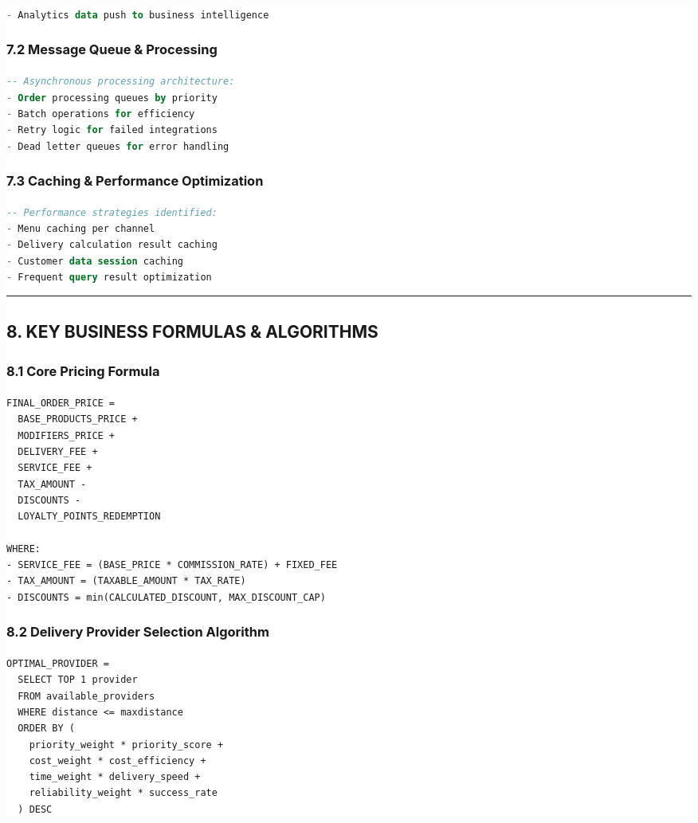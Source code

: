 ```sql
- Analytics data push to business intelligence
```

### 7.2 Message Queue & Processing
```sql
-- Asynchronous processing architecture:
- Order processing queues by priority
- Batch operations for efficiency
- Retry logic for failed integrations
- Dead letter queues for error handling
```

### 7.3 Caching & Performance Optimization
```sql
-- Performance strategies identified:
- Menu caching per channel
- Delivery calculation result caching
- Customer data session caching
- Frequent query result optimization
```

---

## 8. KEY BUSINESS FORMULAS & ALGORITHMS

### 8.1 Core Pricing Formula
```
FINAL_ORDER_PRICE =
  BASE_PRODUCTS_PRICE +
  MODIFIERS_PRICE +
  DELIVERY_FEE +
  SERVICE_FEE +
  TAX_AMOUNT -
  DISCOUNTS -
  LOYALTY_POINTS_REDEMPTION

WHERE:
- SERVICE_FEE = (BASE_PRICE * COMMISSION_RATE) + FIXED_FEE
- TAX_AMOUNT = (TAXABLE_AMOUNT * TAX_RATE)
- DISCOUNTS = min(CALCULATED_DISCOUNT, MAX_DISCOUNT_CAP)
```

### 8.2 Delivery Provider Selection Algorithm
```
OPTIMAL_PROVIDER =
  SELECT TOP 1 provider
  FROM available_providers
  WHERE distance <= maxdistance
  ORDER BY (
    priority_weight * priority_score +
    cost_weight * cost_efficiency +
    time_weight * delivery_speed +
    reliability_weight * success_rate
  ) DESC
```
